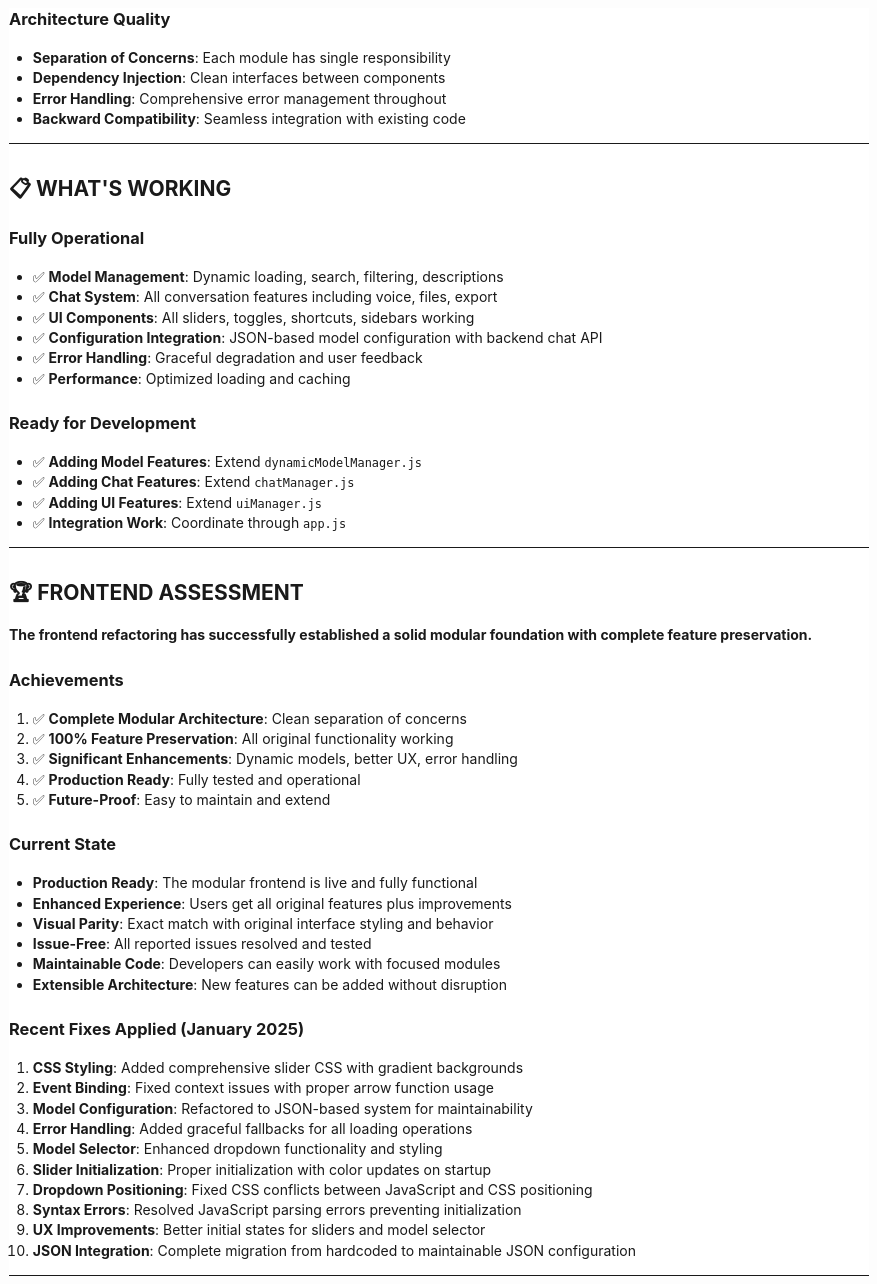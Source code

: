 ### **Architecture Quality**
- **Separation of Concerns**: Each module has single responsibility
- **Dependency Injection**: Clean interfaces between components
- **Error Handling**: Comprehensive error management throughout
- **Backward Compatibility**: Seamless integration with existing code

---

## 📋 **WHAT'S WORKING**

### **Fully Operational**
- ✅ **Model Management**: Dynamic loading, search, filtering, descriptions
- ✅ **Chat System**: All conversation features including voice, files, export
- ✅ **UI Components**: All sliders, toggles, shortcuts, sidebars working
- ✅ **Configuration Integration**: JSON-based model configuration with backend chat API
- ✅ **Error Handling**: Graceful degradation and user feedback
- ✅ **Performance**: Optimized loading and caching

### **Ready for Development**
- ✅ **Adding Model Features**: Extend `dynamicModelManager.js`
- ✅ **Adding Chat Features**: Extend `chatManager.js`
- ✅ **Adding UI Features**: Extend `uiManager.js`
- ✅ **Integration Work**: Coordinate through `app.js`

---

## 🏆 **FRONTEND ASSESSMENT**

**The frontend refactoring has successfully established a solid modular foundation with complete feature preservation.**

### **Achievements**
1. ✅ **Complete Modular Architecture**: Clean separation of concerns
2. ✅ **100% Feature Preservation**: All original functionality working
3. ✅ **Significant Enhancements**: Dynamic models, better UX, error handling
4. ✅ **Production Ready**: Fully tested and operational
5. ✅ **Future-Proof**: Easy to maintain and extend

### **Current State**
- **Production Ready**: The modular frontend is live and fully functional
- **Enhanced Experience**: Users get all original features plus improvements
- **Visual Parity**: Exact match with original interface styling and behavior
- **Issue-Free**: All reported issues resolved and tested
- **Maintainable Code**: Developers can easily work with focused modules
- **Extensible Architecture**: New features can be added without disruption

### **Recent Fixes Applied (January 2025)**
1. **CSS Styling**: Added comprehensive slider CSS with gradient backgrounds
2. **Event Binding**: Fixed context issues with proper arrow function usage
3. **Model Configuration**: Refactored to JSON-based system for maintainability
4. **Error Handling**: Added graceful fallbacks for all loading operations
5. **Model Selector**: Enhanced dropdown functionality and styling
6. **Slider Initialization**: Proper initialization with color updates on startup
7. **Dropdown Positioning**: Fixed CSS conflicts between JavaScript and CSS positioning
8. **Syntax Errors**: Resolved JavaScript parsing errors preventing initialization
9. **UX Improvements**: Better initial states for sliders and model selector
10. **JSON Integration**: Complete migration from hardcoded to maintainable JSON configuration

---